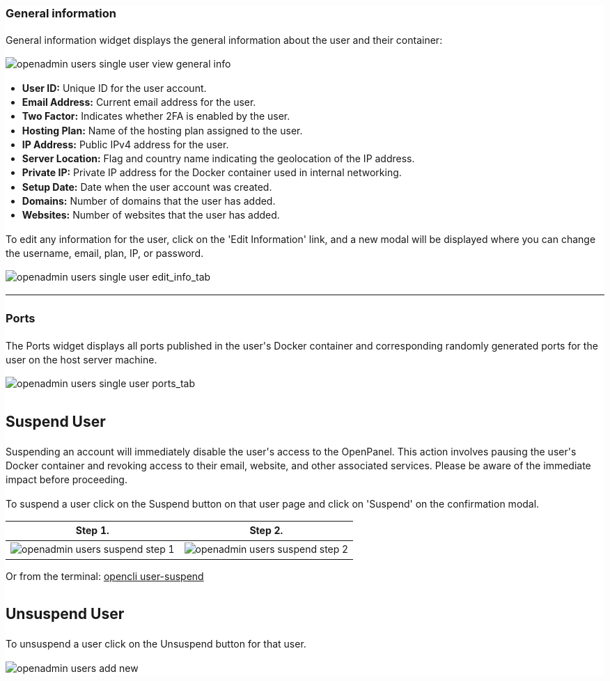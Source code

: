 ### General information

General information widget displays the general information about the user and their container:

![openadmin users single user view general info](/img/admin/general_info_tab.png)

- **User ID:** Unique ID for the user account.
- **Email Address:** Current email address for the user.
- **Two Factor:** Indicates whether 2FA is enabled by the user.
- **Hosting Plan:** Name of the hosting plan assigned to the user.
- **IP Address:** Public IPv4 address for the user.
- **Server Location:** Flag and country name indicating the geolocation of the IP address.
- **Private IP:** Private IP address for the Docker container used in internal networking.
- **Setup Date:** Date when the user account was created.
- **Domains:** Number of domains that the user has added.
- **Websites:** Number of websites that the user has added.

To edit any information for the user, click on the 'Edit Information' link, and a new modal will be displayed where you can change the username, email, plan, IP, or password.

![openadmin users single user edit_info_tab](/img/admin/edit_info_tab.png)

----

### Ports

The Ports widget displays all ports published in the user's Docker container and corresponding randomly generated ports for the user on the host server machine.

![openadmin users single user ports_tab](/img/admin/ports_tab.png)


## Suspend User

Suspending an account will immediately disable the user's access to the OpenPanel. This action involves pausing the user's Docker container and revoking access to their email, website, and other associated services. Please be aware of the immediate impact before proceeding.

To suspend a user click on the Suspend button on that user page and click on 'Suspend' on the confirmation modal.

Step 1.             |  Step 2.
:-------------------------:|:-------------------------:
![openadmin users suspend step 1](/img/admin/openadmin_users_suspend_1.png)  |  ![openadmin users suspend step 2](/img/admin/openadmin_users_suspend_2.png)

Or from the terminal: [opencli user-suspend](/docs/admin/scripts/users#suspend-user)

## Unsuspend User

To unsuspend a user click on the Unsuspend button for that user.

![openadmin users add new](/img/admin/openadmin_users_unsuspend.png)
